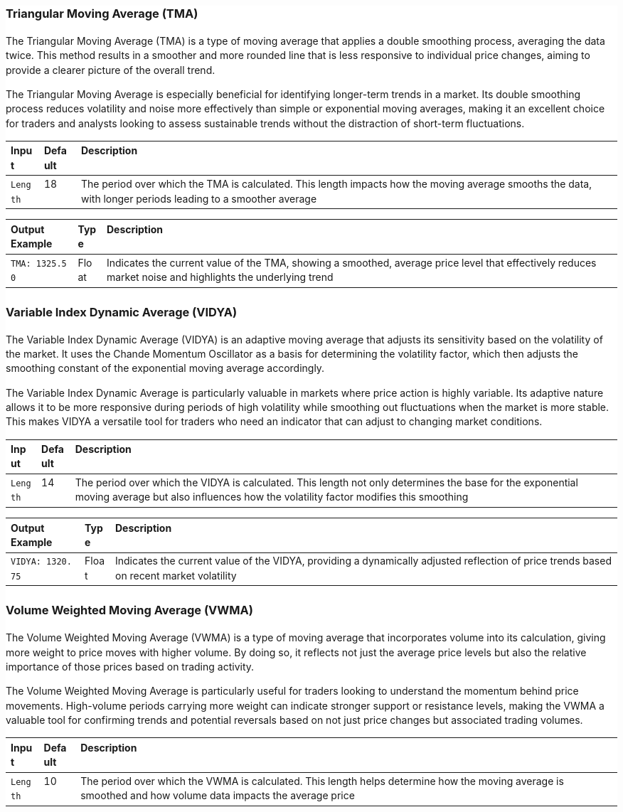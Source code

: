 ### Triangular Moving Average (TMA)
The Triangular Moving Average (TMA) is a type of moving average that applies a double smoothing process, averaging the data twice. This method results in a smoother and more rounded line that is less responsive to individual price changes, aiming to provide a clearer picture of the overall trend.

The Triangular Moving Average is especially beneficial for identifying longer-term trends in a market. Its double smoothing process reduces volatility and noise more effectively than simple or exponential moving averages, making it an excellent choice for traders and analysts looking to assess sustainable trends without the distraction of short-term fluctuations.

| Input        | Default | Description                                                         |
|:-------------|:--------|:--------------------------------------------------------------------|
| `Length`     | 18      | The period over which the TMA is calculated. This length impacts how the moving average smooths the data, with longer periods leading to a smoother average |

| Output Example | Type  | Description                                                                 |
|:---------------|:------|:----------------------------------------------------------------------------|
| `TMA: 1325.50` | Float | Indicates the current value of the TMA, showing a smoothed, average price level that effectively reduces market noise and highlights the underlying trend |

### Variable Index Dynamic Average (VIDYA)
The Variable Index Dynamic Average (VIDYA) is an adaptive moving average that adjusts its sensitivity based on the volatility of the market. It uses the Chande Momentum Oscillator as a basis for determining the volatility factor, which then adjusts the smoothing constant of the exponential moving average accordingly.

The Variable Index Dynamic Average is particularly valuable in markets where price action is highly variable. Its adaptive nature allows it to be more responsive during periods of high volatility while smoothing out fluctuations when the market is more stable. This makes VIDYA a versatile tool for traders who need an indicator that can adjust to changing market conditions.

| Input        | Default | Description                                                         |
|:-------------|:--------|:--------------------------------------------------------------------|
| `Length`     | 14      | The period over which the VIDYA is calculated. This length not only determines the base for the exponential moving average but also influences how the volatility factor modifies this smoothing |

| Output Example | Type  | Description                                                                 |
|:---------------|:------|:----------------------------------------------------------------------------|
| `VIDYA: 1320.75`| Float | Indicates the current value of the VIDYA, providing a dynamically adjusted reflection of price trends based on recent market volatility |


### Volume Weighted Moving Average (VWMA)
The Volume Weighted Moving Average (VWMA) is a type of moving average that incorporates volume into its calculation, giving more weight to price moves with higher volume. By doing so, it reflects not just the average price levels but also the relative importance of those prices based on trading activity.

The Volume Weighted Moving Average is particularly useful for traders looking to understand the momentum behind price movements. High-volume periods carrying more weight can indicate stronger support or resistance levels, making the VWMA a valuable tool for confirming trends and potential reversals based on not just price changes but associated trading volumes.

| Input        | Default | Description                                                         |
|:-------------|:--------|:--------------------------------------------------------------------|
| `Length`     | 10      | The period over which the VWMA is calculated. This length helps determine how the moving average is smoothed and how volume data impacts the average price |

